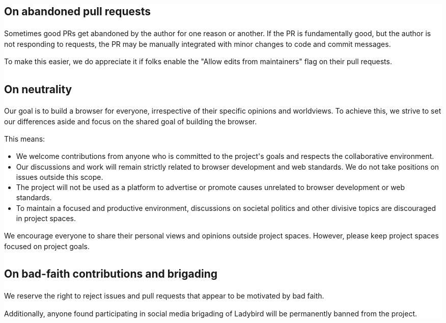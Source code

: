 ## On abandoned pull requests

Sometimes good PRs get abandoned by the author for one reason or another. If the PR is fundamentally good, but the author is not responding to requests, the PR may be manually integrated with minor changes to code and commit messages.

To make this easier, we do appreciate it if folks enable the "Allow edits from maintainers" flag on their pull requests.

## On neutrality

Our goal is to build a browser for everyone, irrespective of their specific opinions and worldviews.
To achieve this, we strive to set our differences aside and focus on the shared goal of building the browser.

This means:
- We welcome contributions from anyone who is committed to the project's goals and respects the collaborative environment.
- Our discussions and work will remain strictly related to browser development and web standards. We do not take positions on issues outside this scope.
- The project will not be used as a platform to advertise or promote causes unrelated to browser development or web standards.
- To maintain a focused and productive environment, discussions on societal politics and other divisive topics are discouraged in project spaces.

We encourage everyone to share their personal views and opinions outside project spaces. However, please keep project spaces focused on project goals.

## On bad-faith contributions and brigading

We reserve the right to reject issues and pull requests that appear to be motivated by bad faith.

Additionally, anyone found participating in social media brigading of Ladybird will be permanently banned from the project.

